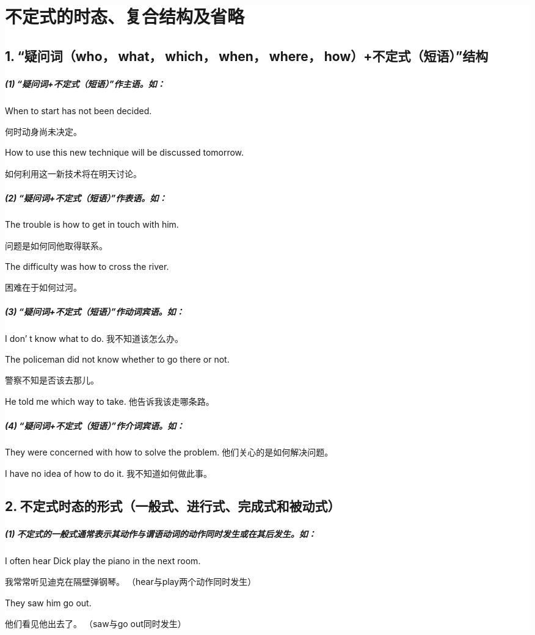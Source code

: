 # 不定式的时态、复合结构及省略

## 1. “疑问词（who， what， which， when， where， how）+不定式（短语）”结构

##### (1) “疑问词+不定式（短语）”作主语。如：

When to start has not been decided. 

何时动身尚未决定。

How to use this new technique will be discussed tomorrow.

如何利用这一新技术将在明天讨论。



##### (2) “疑问词+不定式（短语）”作表语。如：

The trouble is how to get in touch with him. 

问题是如何同他取得联系。

The difficulty was how to cross the river. 

困难在于如何过河。 



##### (3) “疑问词+不定式（短语）”作动词宾语。如：

I don’ t know what to do. 我不知道该怎么办。

The policeman did not know whether to go there or not. 

警察不知是否该去那儿。

He told me which way to take. 他告诉我该走哪条路。



##### (4) “疑问词+不定式（短语）”作介词宾语。如：

They were concerned with how to solve the problem. 他们关心的是如何解决问题。

I have no idea of how to do it. 我不知道如何做此事。



## 2. 不定式时态的形式（一般式、进行式、完成式和被动式）

##### (1) 不定式的一般式通常表示其动作与谓语动词的动作同时发生或在其后发生。如：

I often hear Dick play the piano in the next room. 

我常常听见迪克在隔壁弹钢琴。 （hear与play两个动作同时发生）

They saw him go out. 

他们看见他出去了。 （saw与go out同时发生）


